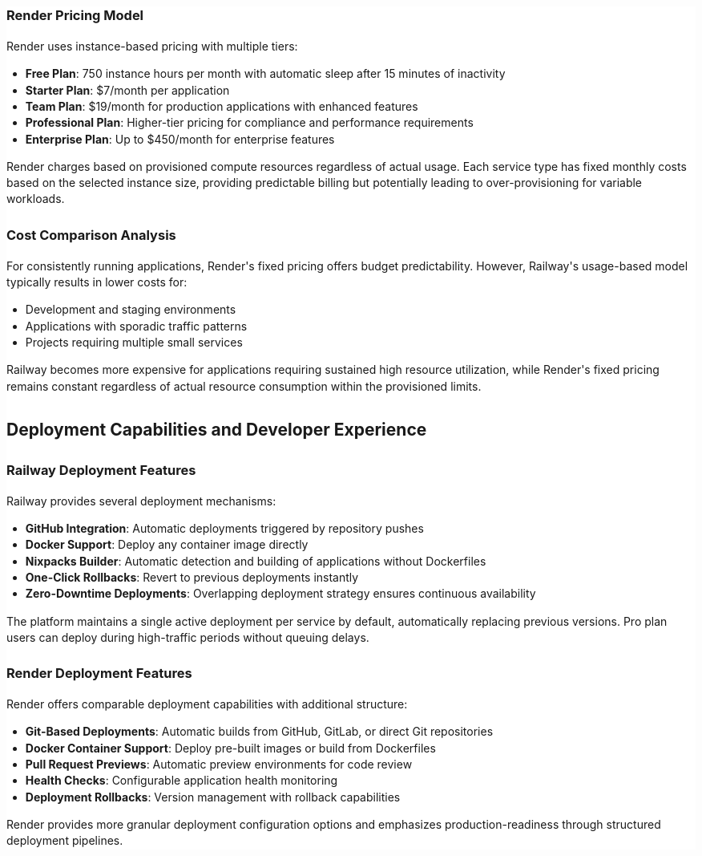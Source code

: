 ### Render Pricing Model

Render uses instance-based pricing with multiple tiers:

- **Free Plan**: 750 instance hours per month with automatic sleep after 15 minutes of inactivity
- **Starter Plan**: $7/month per application
- **Team Plan**: $19/month for production applications with enhanced features
- **Professional Plan**: Higher-tier pricing for compliance and performance requirements
- **Enterprise Plan**: Up to $450/month for enterprise features

Render charges based on provisioned compute resources regardless of actual usage. Each service type has fixed monthly costs based on the selected instance size, providing predictable billing but potentially leading to over-provisioning for variable workloads.

### Cost Comparison Analysis

For consistently running applications, Render's fixed pricing offers budget predictability. However, Railway's usage-based model typically results in lower costs for:

- Development and staging environments
- Applications with sporadic traffic patterns
- Projects requiring multiple small services

Railway becomes more expensive for applications requiring sustained high resource utilization, while Render's fixed pricing remains constant regardless of actual resource consumption within the provisioned limits.

## Deployment Capabilities and Developer Experience

### Railway Deployment Features

Railway provides several deployment mechanisms:

- **GitHub Integration**: Automatic deployments triggered by repository pushes
- **Docker Support**: Deploy any container image directly
- **Nixpacks Builder**: Automatic detection and building of applications without Dockerfiles
- **One-Click Rollbacks**: Revert to previous deployments instantly
- **Zero-Downtime Deployments**: Overlapping deployment strategy ensures continuous availability

The platform maintains a single active deployment per service by default, automatically replacing previous versions. Pro plan users can deploy during high-traffic periods without queuing delays.

### Render Deployment Features

Render offers comparable deployment capabilities with additional structure:

- **Git-Based Deployments**: Automatic builds from GitHub, GitLab, or direct Git repositories  
- **Docker Container Support**: Deploy pre-built images or build from Dockerfiles
- **Pull Request Previews**: Automatic preview environments for code review
- **Health Checks**: Configurable application health monitoring
- **Deployment Rollbacks**: Version management with rollback capabilities

Render provides more granular deployment configuration options and emphasizes production-readiness through structured deployment pipelines.
